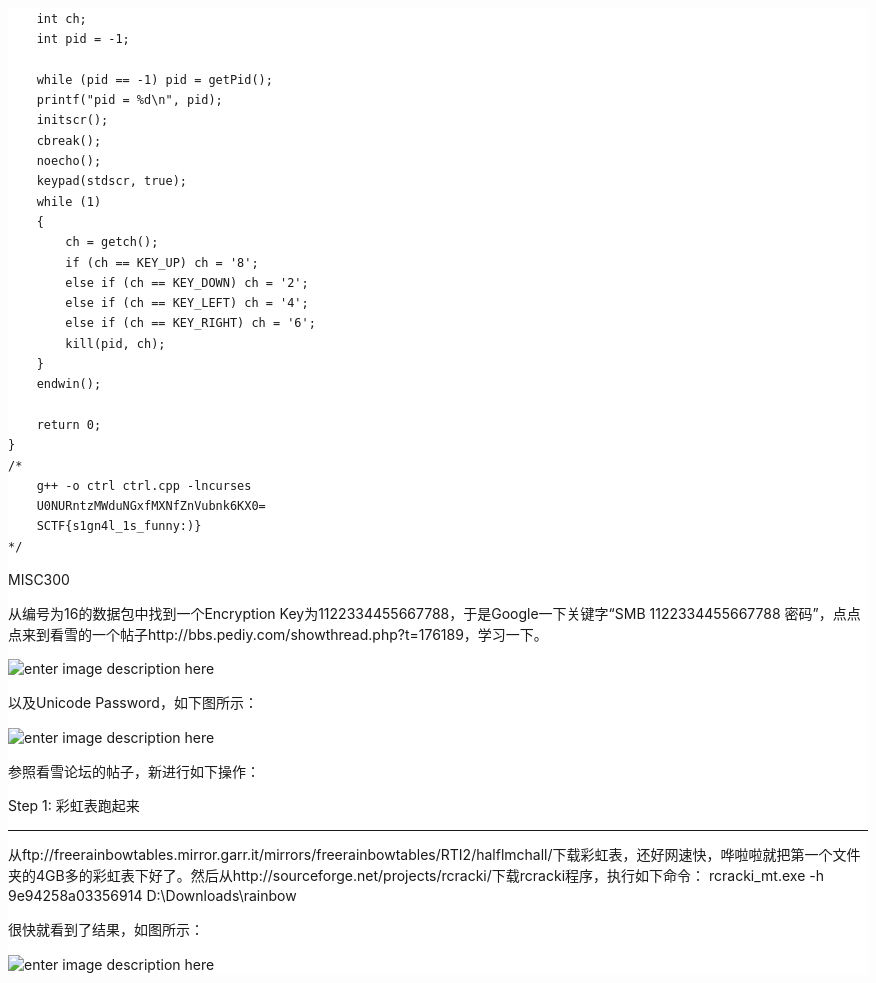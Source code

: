 ```
    int ch;
    int pid = -1;

    while (pid == -1) pid = getPid();
    printf("pid = %d\n", pid);
    initscr();
    cbreak();
    noecho();
    keypad(stdscr, true);
    while (1)
    {
        ch = getch();
        if (ch == KEY_UP) ch = '8';
        else if (ch == KEY_DOWN) ch = '2';
        else if (ch == KEY_LEFT) ch = '4';
        else if (ch == KEY_RIGHT) ch = '6';
        kill(pid, ch);
    }
    endwin();

    return 0;
}
/*
    g++ -o ctrl ctrl.cpp -lncurses
    U0NURntzMWduNGxfMXNfZnVubnk6KX0=
    SCTF{s1gn4l_1s_funny:)}
*/

```

MISC300

从编号为16的数据包中找到一个Encryption Key为1122334455667788，于是Google一下关键字“SMB 1122334455667788 密码”，点点点来到看雪的一个帖子http://bbs.pediy.com/showthread.php?t=176189，学习一下。

![enter image description here](http://drops.javaweb.org/uploads/images/4f58f427d740518f5117a2874319da511f3b58a1.jpg)

以及Unicode Password，如下图所示：

![enter image description here](http://drops.javaweb.org/uploads/images/608813361d4d182ec985e734e2fd2d982aa572e6.jpg)

参照看雪论坛的帖子，新进行如下操作：

Step 1: 彩虹表跑起来

* * *

从ftp://freerainbowtables.mirror.garr.it/mirrors/freerainbowtables/RTI2/halflmchall/下载彩虹表，还好网速快，哗啦啦就把第一个文件夹的4GB多的彩虹表下好了。然后从http://sourceforge.net/projects/rcracki/下载rcracki程序，执行如下命令： rcracki_mt.exe -h 9e94258a03356914 D:\Downloads\rainbow

很快就看到了结果，如图所示：

![enter image description here](http://drops.javaweb.org/uploads/images/f723b1391873278fb1aef0ddcd0387b9e3c4233f.jpg)
